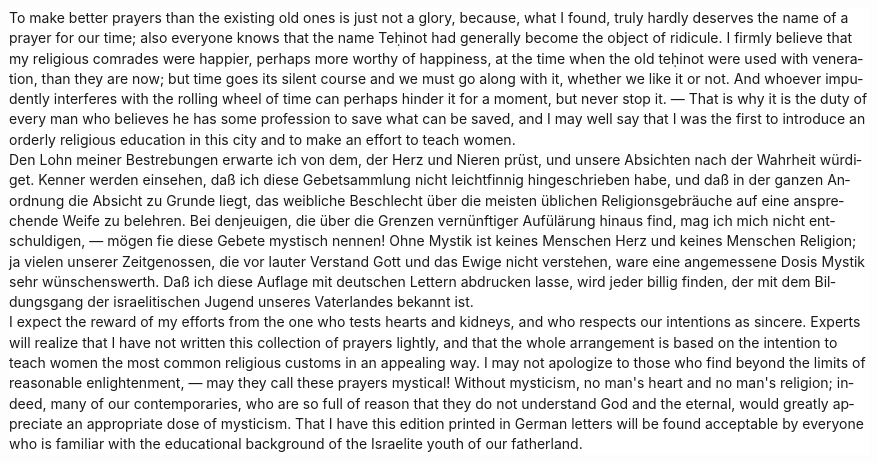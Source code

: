 <td style="vertical-align:top;">
<div class="english" lang="en">
To make better prayers than the existing old ones is just not a glory, because, what I found, truly hardly deserves the name of a prayer for our time; also everyone knows that the name Teḥinot had generally become the object of ridicule. I firmly believe that my religious comrades were happier, perhaps more worthy of happiness, at the time when the old teḥinot were used with veneration, than they are now; but time goes its silent course and we must go along with it, whether we like it or not. And whoever impudently interferes with the rolling wheel of time can perhaps hinder it for a moment, but never stop it. — That is why it is the duty of every man who believes he has some profession to save what can be saved, and I may well say that I was the first to introduce an orderly religious education in this city and to make an effort to teach women.
</div></td></tr>


<tr><td style="vertical-align:top;">
<div class="german" lang="de">
Den Lohn meiner Bestrebungen erwarte ich von dem, der Herz und Nieren prüst, und unsere Absichten nach der Wahrheit würdiget. Kenner werden einsehen, daß ich diese Gebetsammlung nicht leichtfinnig hingeschrieben habe, und daß in der ganzen Anordnung die Absicht zu Grunde liegt, das weibliche Beschlecht über die meisten üblichen Religionsgebräuche auf eine  ansprechende Weife zu belehren. Bei denjeuigen, die über die Grenzen vernünftiger Aufülärung hinaus find, mag ich mich nicht entschuldigen, — mögen fie diese Gebete mystisch nennen! Ohne Mystik ist keines Menschen Herz und keines Menschen Religion; ja vielen unserer Zeitgenossen, die vor lauter Verstand Gott und das Ewige nicht verstehen, ware eine angemessene Dosis Mystik sehr wünschenswerth. Daß ich diese Auflage mit deutschen Lettern abdrucken lasse, wird jeder billig finden, der mit dem Bildungsgang der israelitischen Jugend unseres Vaterlandes bekannt ist. 
</div></td>

<td style="vertical-align:top;">
<div class="english" lang="en">
I expect the reward of my efforts from the one who tests hearts and kidneys, and who respects our intentions as sincere. Experts will realize that I have not written this collection of prayers lightly, and that the whole arrangement is based on the intention to teach women the most common religious customs in an appealing way. I may not apologize to those who find beyond the limits of reasonable enlightenment, — may they call these prayers mystical! Without mysticism, no man's heart and no man's religion; indeed, many of our contemporaries, who are so full of reason that they do not understand God and the eternal, would greatly appreciate an appropriate dose of mysticism. That I have this edition printed in German letters will be found acceptable by everyone who is familiar with the educational background of the Israelite youth of our fatherland. 
</div></td></tr>


<tr><td style="vertical-align:top;">
<div class="german" lang="de">